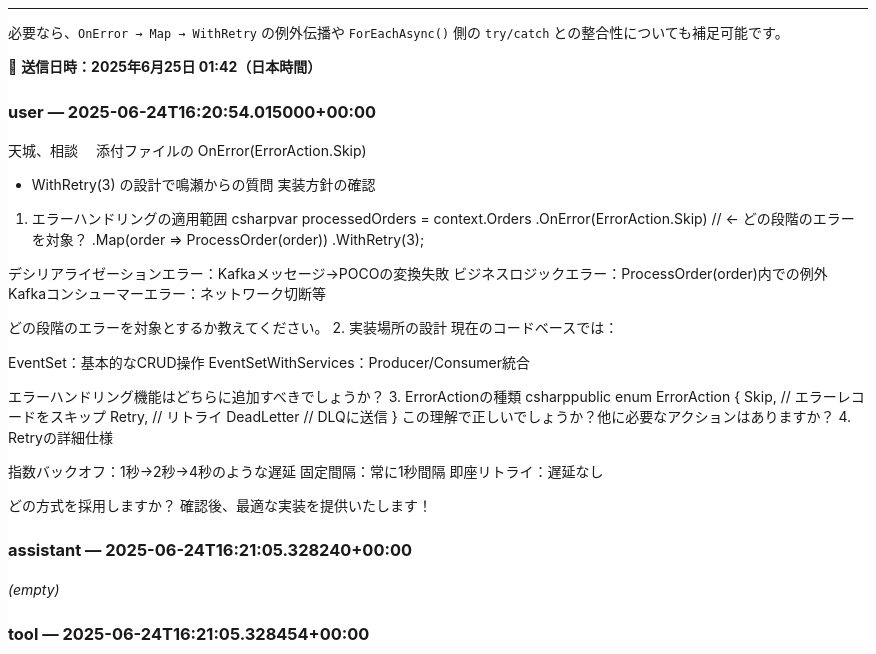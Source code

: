 
---

必要なら、`OnError → Map → WithRetry` の例外伝播や `ForEachAsync()` 側の `try/catch` との整合性についても補足可能です。

📅 **送信日時：2025年6月25日 01:42（日本時間）**

### user — 2025-06-24T16:20:54.015000+00:00

天城、相談　
添付ファイルの
OnError(ErrorAction.Skip)

* WithRetry(3)
の設計で鳴瀬からの質問
実装方針の確認
1. エラーハンドリングの適用範囲
csharpvar processedOrders = context.Orders
    .OnError(ErrorAction.Skip)  // ← どの段階のエラーを対象？
    .Map(order => ProcessOrder(order))
    .WithRetry(3);

デシリアライゼーションエラー：Kafkaメッセージ→POCOの変換失敗
ビジネスロジックエラー：ProcessOrder(order)内での例外
Kafkaコンシューマーエラー：ネットワーク切断等

どの段階のエラーを対象とするか教えてください。
2. 実装場所の設計
現在のコードベースでは：

EventSet<T>：基本的なCRUD操作
EventSetWithServices<T>：Producer/Consumer統合

エラーハンドリング機能はどちらに追加すべきでしょうか？
3. ErrorActionの種類
csharppublic enum ErrorAction {
    Skip,      // エラーレコードをスキップ
    Retry,     // リトライ
    DeadLetter // DLQに送信
}
この理解で正しいでしょうか？他に必要なアクションはありますか？
4. Retryの詳細仕様

指数バックオフ：1秒→2秒→4秒のような遅延
固定間隔：常に1秒間隔
即座リトライ：遅延なし

どの方式を採用しますか？
確認後、最適な実装を提供いたします！

### assistant — 2025-06-24T16:21:05.328240+00:00

_(empty)_

### tool — 2025-06-24T16:21:05.328454+00:00
